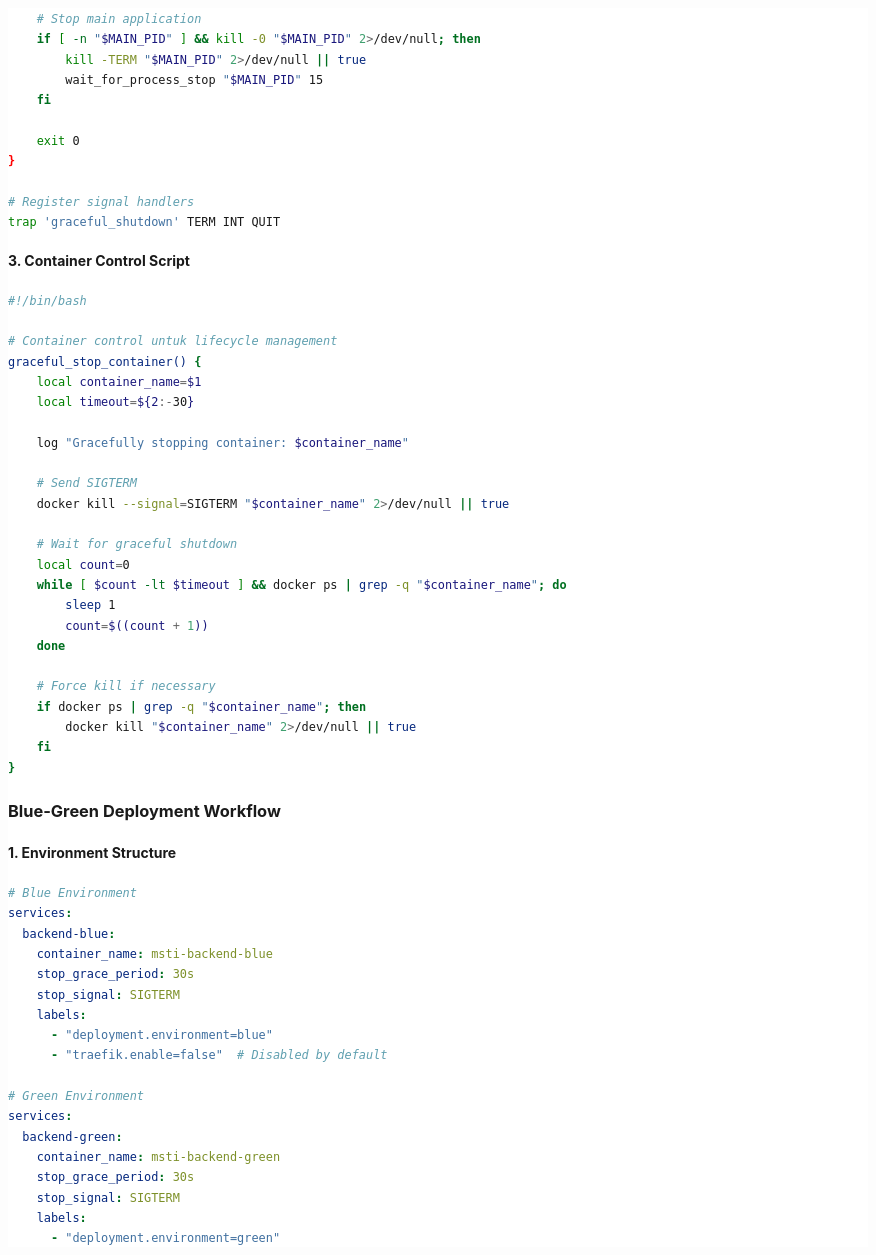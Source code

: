 ```bash
    # Stop main application
    if [ -n "$MAIN_PID" ] && kill -0 "$MAIN_PID" 2>/dev/null; then
        kill -TERM "$MAIN_PID" 2>/dev/null || true
        wait_for_process_stop "$MAIN_PID" 15
    fi
    
    exit 0
}

# Register signal handlers
trap 'graceful_shutdown' TERM INT QUIT
```

#### 3. Container Control Script
```bash
#!/bin/bash

# Container control untuk lifecycle management
graceful_stop_container() {
    local container_name=$1
    local timeout=${2:-30}
    
    log "Gracefully stopping container: $container_name"
    
    # Send SIGTERM
    docker kill --signal=SIGTERM "$container_name" 2>/dev/null || true
    
    # Wait for graceful shutdown
    local count=0
    while [ $count -lt $timeout ] && docker ps | grep -q "$container_name"; do
        sleep 1
        count=$((count + 1))
    done
    
    # Force kill if necessary
    if docker ps | grep -q "$container_name"; then
        docker kill "$container_name" 2>/dev/null || true
    fi
}
```

### Blue-Green Deployment Workflow

#### 1. Environment Structure
```yaml
# Blue Environment
services:
  backend-blue:
    container_name: msti-backend-blue
    stop_grace_period: 30s
    stop_signal: SIGTERM
    labels:
      - "deployment.environment=blue"
      - "traefik.enable=false"  # Disabled by default

# Green Environment  
services:
  backend-green:
    container_name: msti-backend-green
    stop_grace_period: 30s
    stop_signal: SIGTERM
    labels:
      - "deployment.environment=green"
```